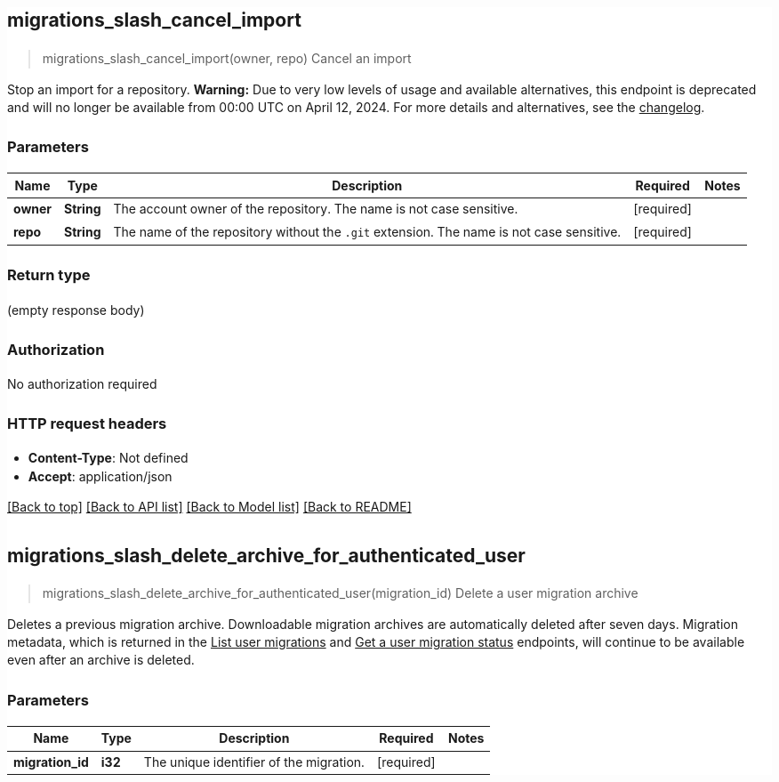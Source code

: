 

## migrations_slash_cancel_import

> migrations_slash_cancel_import(owner, repo)
Cancel an import

Stop an import for a repository.  **Warning:** Due to very low levels of usage and available alternatives, this endpoint is deprecated and will no longer be available from 00:00 UTC on April 12, 2024. For more details and alternatives, see the [changelog](https://gh.io/source-imports-api-deprecation). 

### Parameters


Name | Type | Description  | Required | Notes
------------- | ------------- | ------------- | ------------- | -------------
**owner** | **String** | The account owner of the repository. The name is not case sensitive. | [required] |
**repo** | **String** | The name of the repository without the `.git` extension. The name is not case sensitive. | [required] |

### Return type

 (empty response body)

### Authorization

No authorization required

### HTTP request headers

- **Content-Type**: Not defined
- **Accept**: application/json

[[Back to top]](#) [[Back to API list]](../README.md#documentation-for-api-endpoints) [[Back to Model list]](../README.md#documentation-for-models) [[Back to README]](../README.md)


## migrations_slash_delete_archive_for_authenticated_user

> migrations_slash_delete_archive_for_authenticated_user(migration_id)
Delete a user migration archive

Deletes a previous migration archive. Downloadable migration archives are automatically deleted after seven days. Migration metadata, which is returned in the [List user migrations](https://docs.github.com/rest/migrations/users#list-user-migrations) and [Get a user migration status](https://docs.github.com/rest/migrations/users#get-a-user-migration-status) endpoints, will continue to be available even after an archive is deleted.

### Parameters


Name | Type | Description  | Required | Notes
------------- | ------------- | ------------- | ------------- | -------------
**migration_id** | **i32** | The unique identifier of the migration. | [required] |
